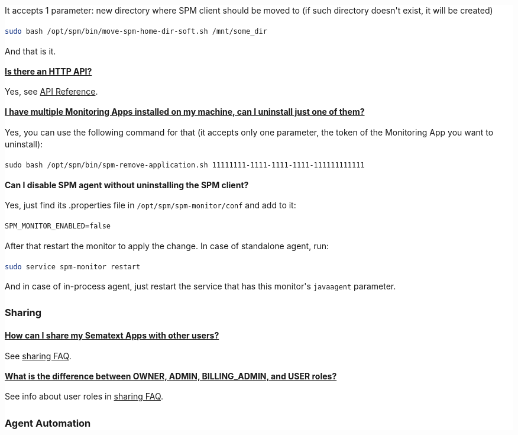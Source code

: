 It accepts 1 parameter: new directory where SPM client should be moved
to (if such directory doesn't exist, it will be created)

``` bash
sudo bash /opt/spm/bin/move-spm-home-dir-soft.sh /mnt/some_dir
```

And that is it.

<a name="is-there-an-http-api" href="#is-there-an-http-api" class="faq-questions"><strong>Is there an HTTP API?</strong></a>

Yes, see [API Reference](/api).

<a name="i-have-multiple-monitoring-apps-installed-on-my-machine-can-i-uninstall-just-one-of-them" href="#i-have-multiple-monitoring-apps-installed-on-my-machine-can-i-uninstall-just-one-of-them" class="faq-questions"><strong>I have multiple Monitoring Apps installed on my machine, can I uninstall just one of them?</strong></a>

Yes, you can use the following command for that (it accepts only
one parameter, the token of the Monitoring App you want to uninstall):

```
sudo bash /opt/spm/bin/spm-remove-application.sh 11111111-1111-1111-1111-111111111111
```

<a name="can-i-disable-spm-agent-without-uninstalling-the-spm-client" class="faq-questions"><strong>Can I disable SPM agent without uninstalling the SPM client?</strong></a>

Yes, just find its .properties file in
`/opt/spm/spm-monitor/conf` and add to it:

``` properties
SPM_MONITOR_ENABLED=false
```

After that restart the monitor to apply the change. In case of
standalone agent, run:

``` bash
sudo service spm-monitor restart
```

And in case of in-process agent, just restart the service that has this
monitor's `javaagent` parameter.

### Sharing

<a name="how-can-i-share-my-sematext-apps-with-other-users" href="#how-can-i-share-my-sematext-apps-with-other-users" class="faq-questions"><strong>How can I share my Sematext Apps with other users?</strong></a>

See [sharing FAQ](/faq/#sharing).

<a name="what-is-the-difference-between-owner-admin-billing_admin-and-user-roles" href="#what-is-the-difference-between-owner-admin-billing_admin-and-user-roles" class="faq-questions"><strong>What is the difference between OWNER, ADMIN, BILLING_ADMIN, and USER roles?</strong></a>

See info about user roles in [sharing FAQ](/faq/#sharing).

### Agent Automation
